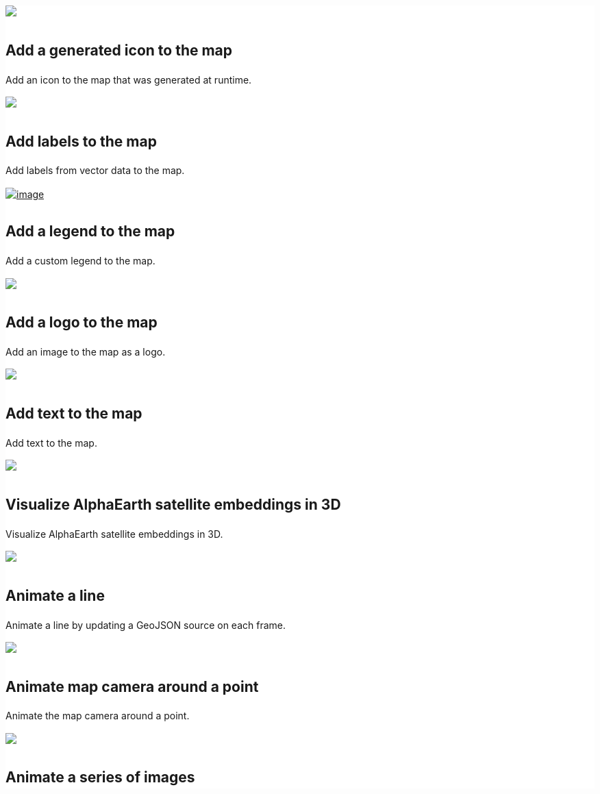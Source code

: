 [![](https://i.imgur.com/Nq1uV9d.png)](https://leafmap.org/maplibre/add_image)

## Add a generated icon to the map

Add an icon to the map that was generated at runtime.

[![](https://i.imgur.com/qWWlnAm.png)](https://leafmap.org/maplibre/add_image_generated)

## Add labels to the map

Add labels from vector data to the map.

[![image](https://github.com/user-attachments/assets/f71924c3-dd9a-4a34-9748-909b9fd941c1)](https://leafmap.org/maplibre/add_labels)

## Add a legend to the map

Add a custom legend to the map.

[![](https://i.imgur.com/dy60trf.png)](https://leafmap.org/maplibre/add_legend)

## Add a logo to the map

Add an image to the map as a logo.

[![](https://i.imgur.com/Pp9U4Li.png)](https://leafmap.org/maplibre/add_logo)

## Add text to the map

Add text to the map.

[![](https://i.imgur.com/UAtlh3r.png)](https://leafmap.org/maplibre/add_text)

## Visualize AlphaEarth satellite embeddings in 3D

Visualize AlphaEarth satellite embeddings in 3D.

[![](https://github.com/user-attachments/assets/fdcf844e-6385-4e62-a49f-363c00fa0998)](https://leafmap.org/maplibre/AlphaEarth)

## Animate a line

Animate a line by updating a GeoJSON source on each frame.

[![](https://i.imgur.com/LRwfBl9.png)](https://leafmap.org/maplibre/animate_a_line)

## Animate map camera around a point

Animate the map camera around a point.

[![](https://i.imgur.com/odCwtjT.png)](https://leafmap.org/maplibre/animate_camera_around_point)

## Animate a series of images
